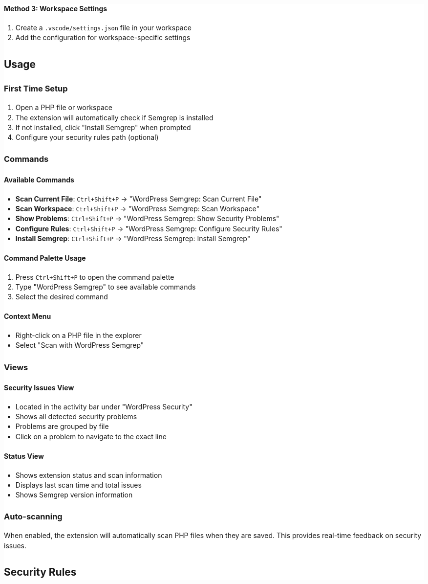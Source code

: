 #### Method 3: Workspace Settings
1. Create a `.vscode/settings.json` file in your workspace
2. Add the configuration for workspace-specific settings

## Usage

### First Time Setup
1. Open a PHP file or workspace
2. The extension will automatically check if Semgrep is installed
3. If not installed, click "Install Semgrep" when prompted
4. Configure your security rules path (optional)

### Commands

#### Available Commands
- **Scan Current File**: `Ctrl+Shift+P` → "WordPress Semgrep: Scan Current File"
- **Scan Workspace**: `Ctrl+Shift+P` → "WordPress Semgrep: Scan Workspace"
- **Show Problems**: `Ctrl+Shift+P` → "WordPress Semgrep: Show Security Problems"
- **Configure Rules**: `Ctrl+Shift+P` → "WordPress Semgrep: Configure Security Rules"
- **Install Semgrep**: `Ctrl+Shift+P` → "WordPress Semgrep: Install Semgrep"

#### Command Palette Usage
1. Press `Ctrl+Shift+P` to open the command palette
2. Type "WordPress Semgrep" to see available commands
3. Select the desired command

#### Context Menu
- Right-click on a PHP file in the explorer
- Select "Scan with WordPress Semgrep"

### Views

#### Security Issues View
- Located in the activity bar under "WordPress Security"
- Shows all detected security problems
- Problems are grouped by file
- Click on a problem to navigate to the exact line

#### Status View
- Shows extension status and scan information
- Displays last scan time and total issues
- Shows Semgrep version information

### Auto-scanning
When enabled, the extension will automatically scan PHP files when they are saved. This provides real-time feedback on security issues.

## Security Rules
